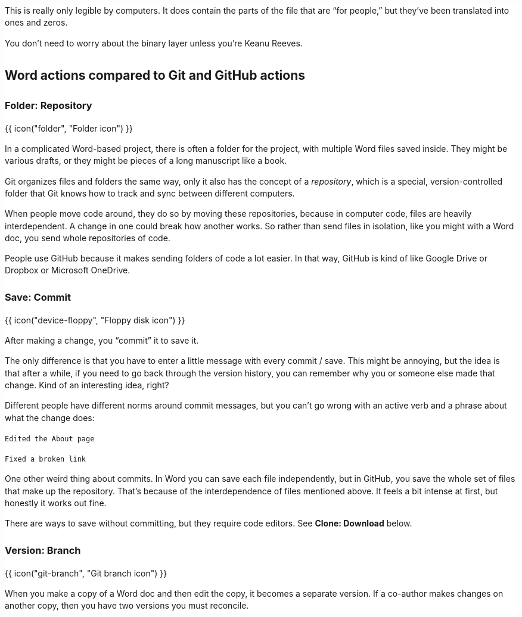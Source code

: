 This is really only legible by computers. It does contain the parts of the file that are “for people,” but they’ve been translated into ones and zeros.

You don’t need to worry about the binary layer unless you’re Keanu Reeves.

## Word actions compared to Git and GitHub actions

### Folder: Repository

{{ icon("folder", "Folder icon") }}

In a complicated Word-based project, there is often a folder for the project, with multiple Word files saved inside. They might be various drafts, or they might be pieces of a long manuscript like a book.

Git organizes files and folders the same way, only it also has the concept of a _repository_, which is a special, version-controlled folder that Git knows how to track and sync between different computers.

When people move code around, they do so by moving these repositories, because in computer code, files are heavily interdependent. A change in one could break how another works. So rather than send files in isolation, like you might with a Word doc, you send whole repositories of code.

People use GitHub because it makes sending folders of code a lot easier. In that way, GitHub is kind of like Google Drive or Dropbox or Microsoft OneDrive.

### Save: Commit

{{ icon("device-floppy", "Floppy disk icon") }}

After making a change, you “commit” it to save it.

The only difference is that you have to enter a little message with every commit / save. This might be annoying, but the idea is that after a while, if you need to go back through the version history, you can remember why you or someone else made that change. Kind of an interesting idea, right?

Different people have different norms around commit messages, but you can’t go wrong with an active verb and a phrase about what the change does:

`Edited the About page`

`Fixed a broken link`

One other weird thing about commits. In Word you can save each file independently, but in GitHub, you save the whole set of files that make up the repository. That’s because of the interdependence of files mentioned above. It feels a bit intense at first, but honestly it works out fine.

There are ways to save without committing, but they require code editors. See **Clone: Download** below.

### Version: Branch

{{ icon("git-branch", "Git branch icon") }}

When you make a copy of a Word doc and then edit the copy, it becomes a separate version. If a co-author makes changes on another copy, then you have two versions you must reconcile.
